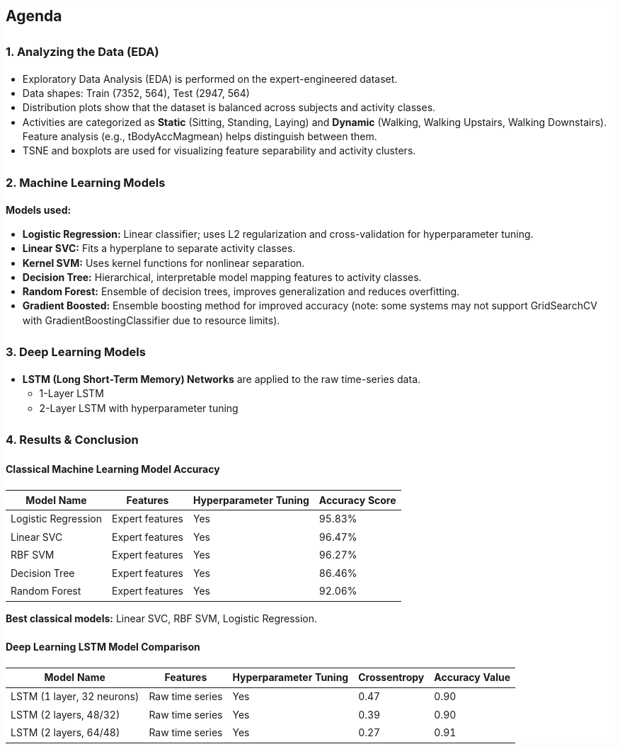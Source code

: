 ## Agenda

### 1. Analyzing the Data (EDA)

- Exploratory Data Analysis (EDA) is performed on the expert-engineered dataset.
- Data shapes: Train (7352, 564), Test (2947, 564)
- Distribution plots show that the dataset is balanced across subjects and activity classes.
- Activities are categorized as **Static** (Sitting, Standing, Laying) and **Dynamic** (Walking, Walking Upstairs, Walking Downstairs). Feature analysis (e.g., tBodyAccMagmean) helps distinguish between them.
- TSNE and boxplots are used for visualizing feature separability and activity clusters.

### 2. Machine Learning Models

**Models used:**
- **Logistic Regression:** Linear classifier; uses L2 regularization and cross-validation for hyperparameter tuning.
- **Linear SVC:** Fits a hyperplane to separate activity classes.
- **Kernel SVM:** Uses kernel functions for nonlinear separation.
- **Decision Tree:** Hierarchical, interpretable model mapping features to activity classes.
- **Random Forest:** Ensemble of decision trees, improves generalization and reduces overfitting.
- **Gradient Boosted:** Ensemble boosting method for improved accuracy (note: some systems may not support GridSearchCV with GradientBoostingClassifier due to resource limits).

### 3. Deep Learning Models

- **LSTM (Long Short-Term Memory) Networks** are applied to the raw time-series data.
    - 1-Layer LSTM
    - 2-Layer LSTM with hyperparameter tuning

### 4. Results & Conclusion

#### Classical Machine Learning Model Accuracy

| Model Name           | Features              | Hyperparameter Tuning | Accuracy Score |
|----------------------|-----------------------|-----------------------|---------------|
| Logistic Regression  | Expert features       | Yes                   | 95.83%        |
| Linear SVC           | Expert features       | Yes                   | 96.47%        |
| RBF SVM              | Expert features       | Yes                   | 96.27%        |
| Decision Tree        | Expert features       | Yes                   | 86.46%        |
| Random Forest        | Expert features       | Yes                   | 92.06%        |

**Best classical models:** Linear SVC, RBF SVM, Logistic Regression.

#### Deep Learning LSTM Model Comparison

| Model Name                   | Features           | Hyperparameter Tuning | Crossentropy | Accuracy Value |
|------------------------------|--------------------|-----------------------|--------------|---------------|
| LSTM (1 layer, 32 neurons)   | Raw time series    | Yes                   | 0.47         | 0.90          |
| LSTM (2 layers, 48/32)       | Raw time series    | Yes                   | 0.39         | 0.90          |
| LSTM (2 layers, 64/48)       | Raw time series    | Yes                   | 0.27         | 0.91          |
